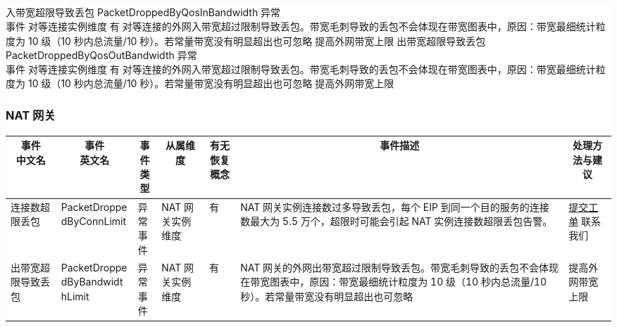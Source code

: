<tr>
<td class="div-td-1">入带宽超限导致丢包</td>
<td class="div-td-2 div-td-el">PacketDroppedByQosInBandwidth</td>
<td class="div-td-3">异常<br>事件</td>
<td class="div-td-4">对等连接实例维度</td>
<td class="div-td-5">有</td>
<td class="div-td-7">对等连接的外网入带宽超过限制导致丢包。带宽毛刺导致的丢包不会体现在带宽图表中，原因：带宽最细统计粒度为 10 级（10 秒内总流量/10 秒）。若常量带宽没有明显超出也可忽略</td>
<td class="div-td-6">提高外网带宽上限</td>
</tr>
<tr>
<td class="div-td-1">出带宽超限导致丢包</td>
<td class="div-td-2 div-td-el">PacketDroppedByQosOutBandwidth</td>
<td class="div-td-3">异常<br>事件</td>
<td class="div-td-4">对等连接实例维度</td>
<td class="div-td-5">有</td>
<td class="div-td-7">对等连接的外网入带宽超过限制导致丢包。带宽毛刺导致的丢包不会体现在带宽图表中，原因：带宽最细统计粒度为 10 级（10 秒内总流量/10 秒）。若常量带宽没有明显超出也可忽略</td>
<td class="div-td-6">提高外网带宽上限</td>
</tr>
</tbody>
</table>

### NAT 网关

<table class="div-table-1">
<thead>
<tr>
<th class="div-td-1">事件<br>中文名</th>
<th class="div-td-2">事件<br>英文名</th>
<th class="div-td-3">事件<br>类型</th>
<th class="div-td-4">从属维度</th>
<th class="div-td-5">有无<br>恢复概念</th>
<th class="div-td-7">事件描述</th>
<th class="div-td-6">处理方法与建议</th>
</tr>
</thead>
<tbody>
<tr>
<td class="div-td-1">连接数超限丢包</td>
<td class="div-td-2 div-td-el">PacketDroppedByConnLimit</td>
<td class="div-td-3">异常<br>事件</td>
<td class="div-td-4">NAT 网关实例维度</td>
<td class="div-td-5">有</td>
<td class="div-td-7"> NAT 网关实例连接数过多导致丢包，每个 EIP 到同一个目的服务的连接数最大为 5.5 万个，超限时可能会引起 NAT 实例连接数超限丢包告警。</td>
<td class="div-td-6"><a href="https://console.cloud.tencent.com/workorder/category">提交工单</a> 联系我们</td>
</tr>
<tr>
<td class="div-td-1">出带宽超限导致丢包</td>
<td class="div-td-2 div-td-el">PacketDroppedByBandwidthLimit</td>
<td class="div-td-3">异常<br>事件</td>
<td class="div-td-4">NAT 网关实例维度</td>
<td class="div-td-5">有</td>
<td class="div-td-7">	NAT 网关的外网出带宽超过限制导致丢包。带宽毛刺导致的丢包不会体现在带宽图表中，原因：带宽最细统计粒度为 10 级（10 秒内总流量/10 秒）。若常量带宽没有明显超出也可忽略</td>
<td class="div-td-6">提高外网带宽上限</td>
</tr>
</tbody>
</table>
